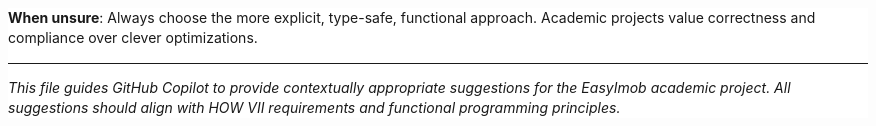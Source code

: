 **When unsure**: Always choose the more explicit, type-safe, functional approach. Academic projects value correctness and compliance over clever optimizations.

---

*This file guides GitHub Copilot to provide contextually appropriate suggestions for the EasyImob academic project. All suggestions should align with HOW VII requirements and functional programming principles.*
